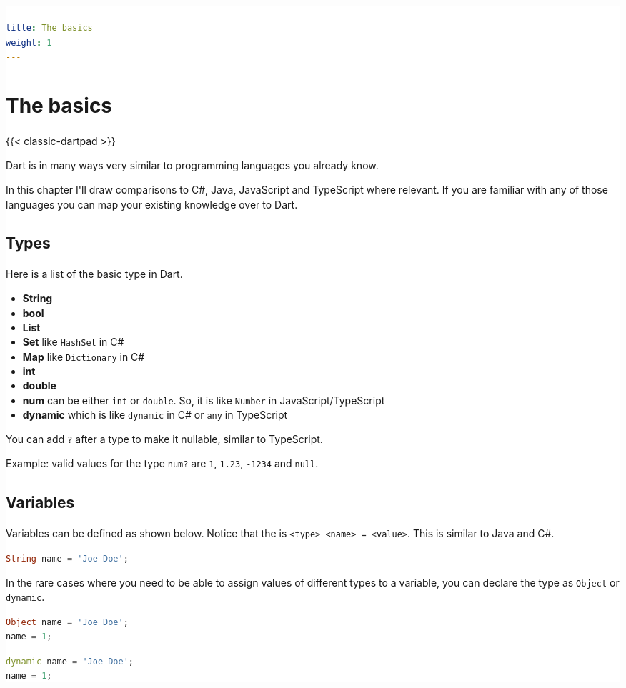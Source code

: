 ```yaml
---
title: The basics
weight: 1
---
```


# The basics

{{< classic-dartpad >}}

Dart is in many ways very similar to programming languages you already know.

In this chapter I'll draw comparisons to C#, Java, JavaScript and TypeScript where relevant.
If you are familiar with any of those languages you can map your existing knowledge over to Dart.

## Types

Here is a list of the basic type in Dart.

- **String**
- **bool**
- **List**
- **Set** like `HashSet` in C#
- **Map** like `Dictionary` in C#
- **int**
- **double**
- **num** can be either `int` or `double`. So, it is like `Number` in JavaScript/TypeScript
- **dynamic** which is like `dynamic` in C# or `any` in TypeScript

You can add `?` after a type to make it nullable, similar to TypeScript.

Example: valid values for the type `num?` are `1`, `1.23`, `-1234` and `null`.

## Variables

Variables can be defined as shown below.
Notice that the is `<type> <name> = <value>`.
This is similar to Java and C#.

```dart
String name = 'Joe Doe';
```

In the rare cases where you need to be able to assign values of different types
to a variable, you can declare the type as `Object` or `dynamic`.

```dart
Object name = 'Joe Doe';
name = 1;
```

```dart
dynamic name = 'Joe Doe';
name = 1;
```
